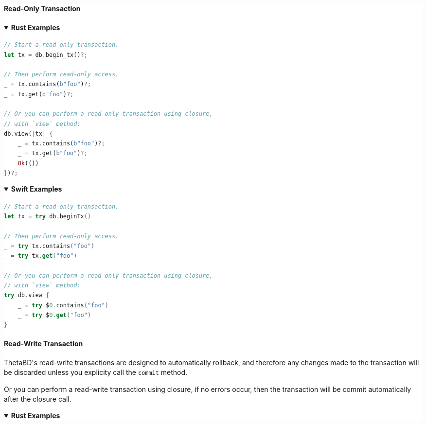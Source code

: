 #### Read-Only Transaction

<details open>
<summary><b>Rust Examples</b></summary>

```rust 
// Start a read-only transaction.
let tx = db.begin_tx()?;

// Then perform read-only access.
_ = tx.contains(b"foo")?;
_ = tx.get(b"foo")?;

// Or you can perform a read-only transaction using closure,
// with `view` method:
db.view(|tx| {
    _ = tx.contains(b"foo")?;
    _ = tx.get(b"foo")?;
    Ok(())
})?;
```

</details>

<details open>
<summary><b>Swift Examples</b></summary>

```swift
// Start a read-only transaction.
let tx = try db.beginTx()

// Then perform read-only access.
_ = try tx.contains("foo")
_ = try tx.get("foo")

// Or you can perform a read-only transaction using closure,
// with `view` method:
try db.view {
    _ = try $0.contains("foo")
    _ = try $0.get("foo")
}
```

</details>

#### Read-Write Transaction

ThetaBD's read-write transactions are designed to automatically rollback, and therefore any changes made to the transaction will be discarded unless you explicity call the `commit` method. 

Or you can perform a read-write transaction using closure, if no errors occur, then the transaction will be commit automatically after the closure call.

<details open>
<summary><b>Rust Examples</b></summary>
